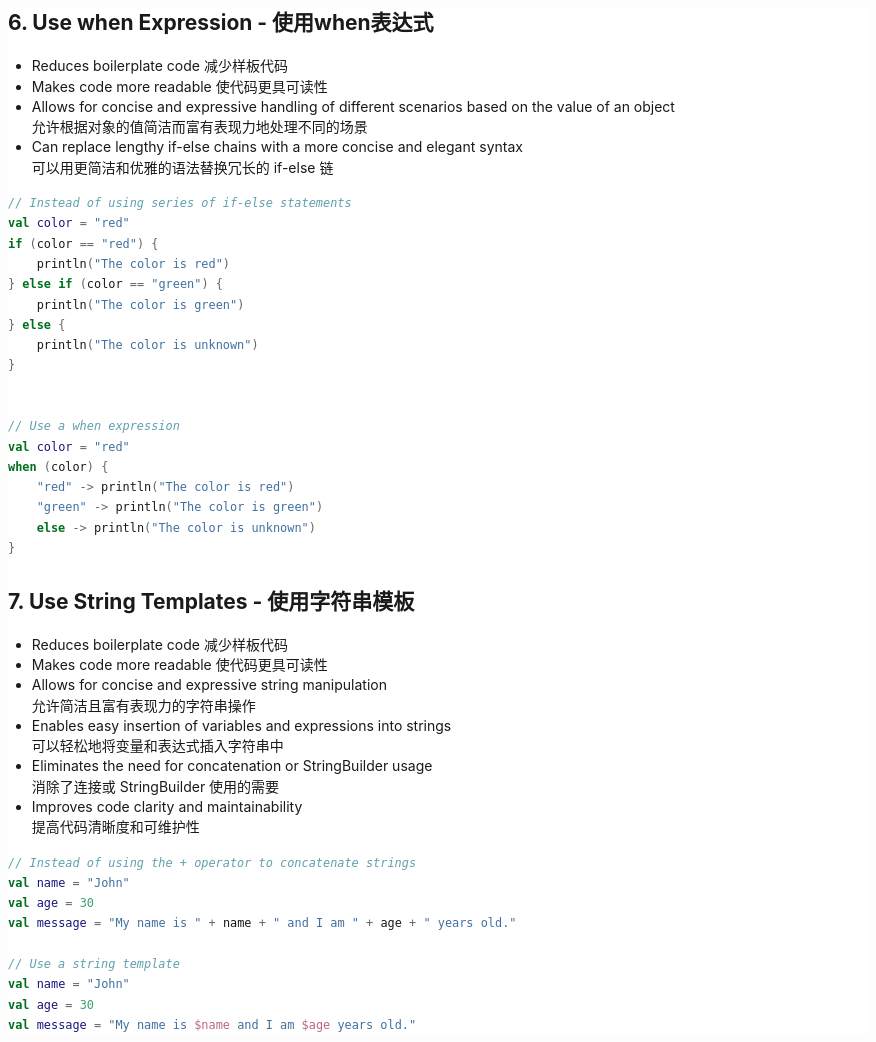 ## 6\. Use when Expression - 使用when表达式

-   Reduces boilerplate code 减少样板代码
-   Makes code more readable 使代码更具可读性
-   Allows for concise and expressive handling of different scenarios based on the value of an object  
    允许根据对象的值简洁而富有表现力地处理不同的场景
-   Can replace lengthy if-else chains with a more concise and elegant syntax  
    可以用更简洁和优雅的语法替换冗长的 if-else 链

```kotlin
// Instead of using series of if-else statements
val color = "red"
if (color == "red") {
    println("The color is red")
} else if (color == "green") {
    println("The color is green")
} else {
    println("The color is unknown")
}


// Use a when expression
val color = "red"
when (color) {
    "red" -> println("The color is red")
    "green" -> println("The color is green")
    else -> println("The color is unknown")
}
```

## 7\. Use String Templates - 使用字符串模板

-   Reduces boilerplate code 减少样板代码
-   Makes code more readable 使代码更具可读性
-   Allows for concise and expressive string manipulation  
    允许简洁且富有表现力的字符串操作
-   Enables easy insertion of variables and expressions into strings  
    可以轻松地将变量和表达式插入字符串中
-   Eliminates the need for concatenation or StringBuilder usage  
    消除了连接或 StringBuilder 使用的需要
-   Improves code clarity and maintainability  
    提高代码清晰度和可维护性

```kotlin
// Instead of using the + operator to concatenate strings
val name = "John"
val age = 30
val message = "My name is " + name + " and I am " + age + " years old."

// Use a string template
val name = "John"
val age = 30
val message = "My name is $name and I am $age years old."
```
